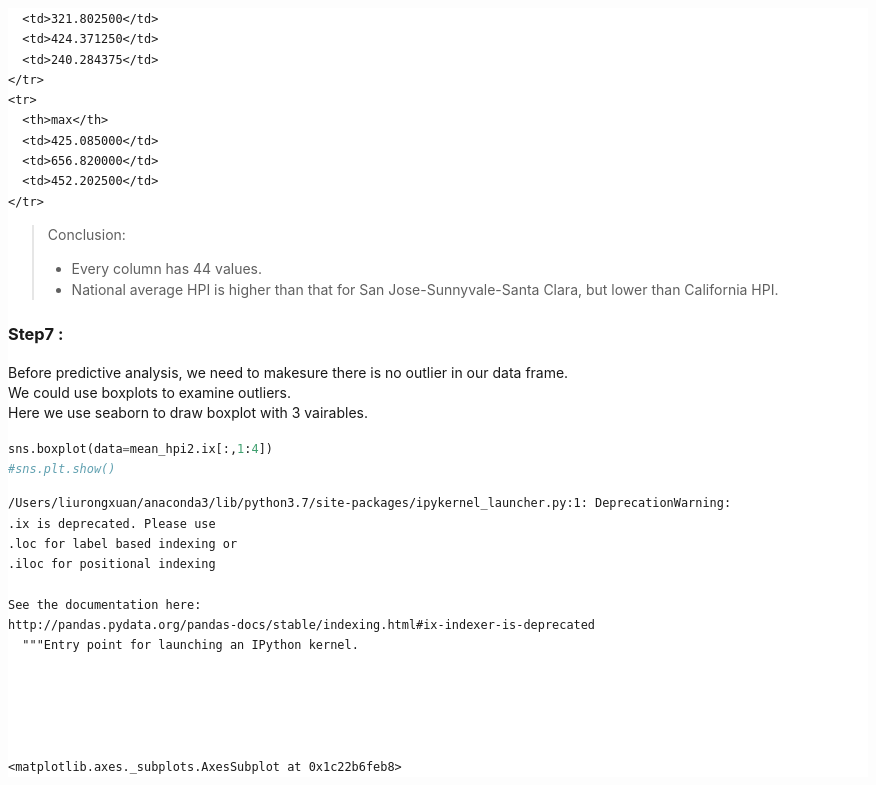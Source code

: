       <td>321.802500</td>
      <td>424.371250</td>
      <td>240.284375</td>
    </tr>
    <tr>
      <th>max</th>
      <td>425.085000</td>
      <td>656.820000</td>
      <td>452.202500</td>
    </tr>
  </tbody>
</table>
</div>



> Conclusion:
> - Every column has 44 values.  
> - National average HPI is higher than that for San Jose-Sunnyvale-Santa Clara, but lower than California HPI. 

### Step7 :
Before predictive analysis, we need to makesure there is no outlier in our data frame.  
We could use boxplots to examine outliers.  
Here we use seaborn to draw boxplot with 3 vairables.


```python

```


```python

```


```python
sns.boxplot(data=mean_hpi2.ix[:,1:4])
#sns.plt.show()
```

    /Users/liurongxuan/anaconda3/lib/python3.7/site-packages/ipykernel_launcher.py:1: DeprecationWarning: 
    .ix is deprecated. Please use
    .loc for label based indexing or
    .iloc for positional indexing
    
    See the documentation here:
    http://pandas.pydata.org/pandas-docs/stable/indexing.html#ix-indexer-is-deprecated
      """Entry point for launching an IPython kernel.





    <matplotlib.axes._subplots.AxesSubplot at 0x1c22b6feb8>




